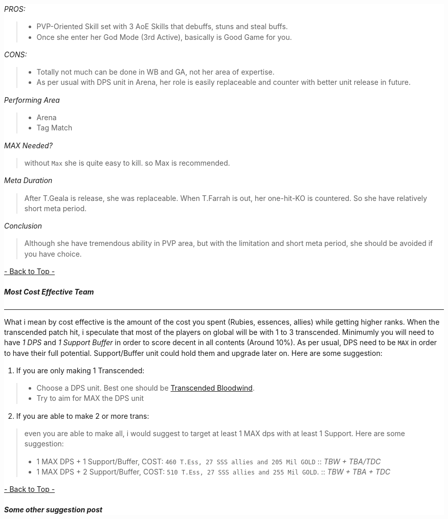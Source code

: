 *PROS:*
> - PVP-Oriented Skill set with 3 AoE Skills that debuffs, stuns and steal buffs.
> - Once she enter her God Mode (3rd Active), basically is Good Game for you.

*CONS:*
> - Totally not much can be done in WB and GA, not her area of expertise.
> - As per usual with DPS unit in Arena, her role is easily replaceable and counter with better unit release in future.

*Performing Area*
> - Arena
> - Tag Match

*MAX Needed?*
> without `Max` she is quite easy to kill. so Max is recommended.

*Meta Duration*
> After T.Geala is release, she was replaceable. When T.Farrah is out, her one-hit-KO is countered. So she have relatively short meta period.

*Conclusion*
> Although she have tremendous ability in PVP area, but with the limitation and short meta period, she should be avoided if you have choice.


[- Back to Top -](#top)
<br/>


##### Most Cost Effective Team
---

What i mean by cost effective is the amount of the cost you spent (Rubies, essences, allies) while getting higher ranks.
When the transcended patch hit, i speculate that most of the players on global will be with 1 to 3 transcended. Minimumly you will need to have *1 DPS* and *1 Support Buffer* in order to score decent in all contents (Around 10%). As per usual, DPS need to be `MAX` in order to have their full potential. Support/Buffer unit could hold them and upgrade later on. Here are some suggestion:

1. If you are only making 1 Transcended:
> - Choose a DPS unit. Best one should be [Transcended Bloodwind](/game/dragon-blaze/transcended/transcended-draco-bloodwind).
> - Try to aim for MAX the DPS unit

2. If you are able to make 2 or more trans:
> even you are able to make all, i would suggest to target at least 1 MAX dps with at least 1 Support. Here are some suggestion:
> - 1 MAX DPS + 1 Support/Buffer, COST: `460 T.Ess, 27 SSS allies and 205 Mil GOLD` :: *TBW + TBA/TDC*
> - 1 MAX DPS + 2 Support/Buffer, COST: `510 T.Ess, 27 SSS allies and 255 Mil GOLD`. :: *TBW + TBA + TDC*


[- Back to Top -](#top)


##### Some other suggestion post
